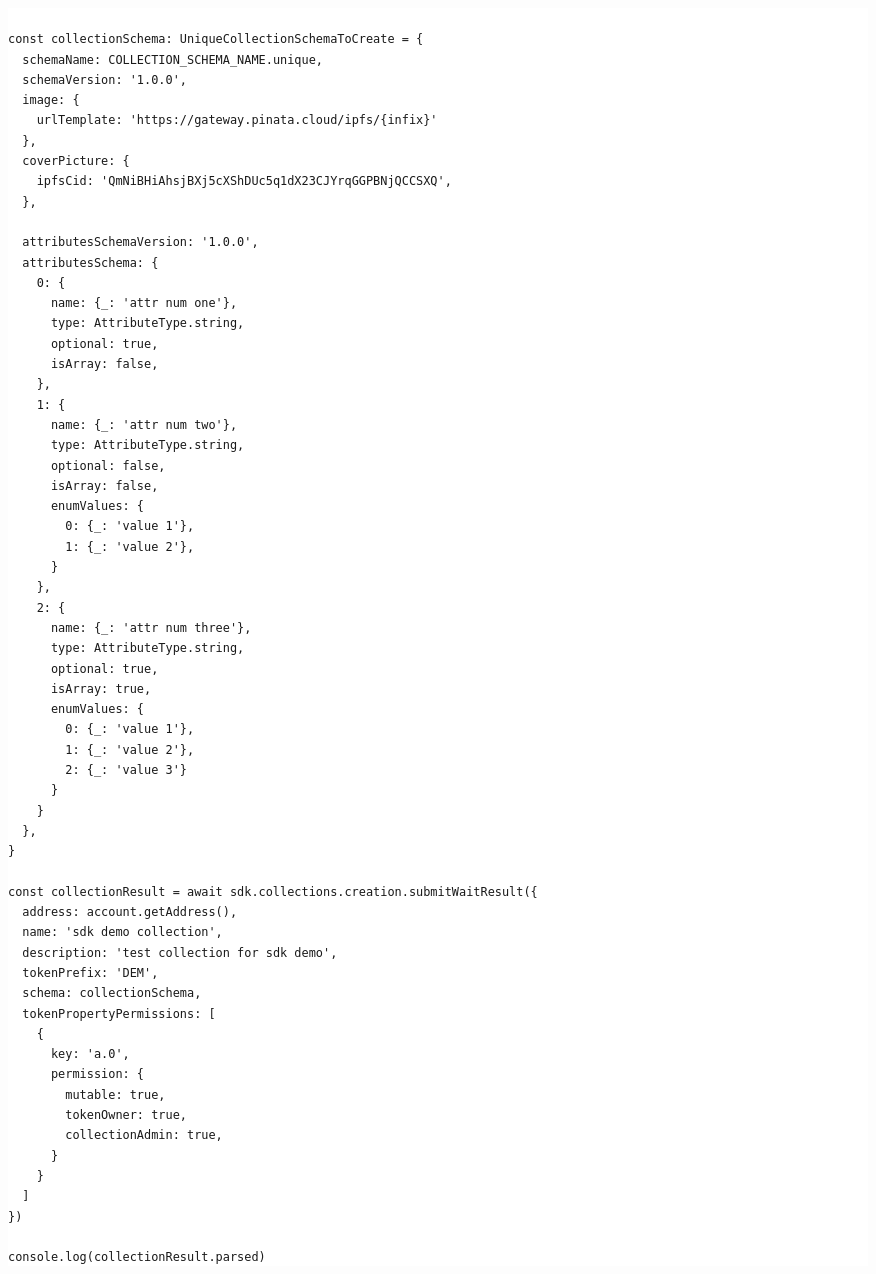 ```ts:no-line-numbers

const collectionSchema: UniqueCollectionSchemaToCreate = {
  schemaName: COLLECTION_SCHEMA_NAME.unique,
  schemaVersion: '1.0.0',
  image: {
    urlTemplate: 'https://gateway.pinata.cloud/ipfs/{infix}'
  },
  coverPicture: {
    ipfsCid: 'QmNiBHiAhsjBXj5cXShDUc5q1dX23CJYrqGGPBNjQCCSXQ',
  },

  attributesSchemaVersion: '1.0.0',
  attributesSchema: {
    0: {
      name: {_: 'attr num one'},
      type: AttributeType.string,
      optional: true,
      isArray: false,
    },
    1: {
      name: {_: 'attr num two'},
      type: AttributeType.string,
      optional: false,
      isArray: false,
      enumValues: {
        0: {_: 'value 1'},
        1: {_: 'value 2'},
      }
    },
    2: {
      name: {_: 'attr num three'},
      type: AttributeType.string,
      optional: true,
      isArray: true,
      enumValues: {
        0: {_: 'value 1'},
        1: {_: 'value 2'},
        2: {_: 'value 3'}
      }
    }
  },
}

const collectionResult = await sdk.collections.creation.submitWaitResult({
  address: account.getAddress(),
  name: 'sdk demo collection',
  description: 'test collection for sdk demo',
  tokenPrefix: 'DEM',
  schema: collectionSchema,
  tokenPropertyPermissions: [
    {
      key: 'a.0',
      permission: {
        mutable: true,
        tokenOwner: true,
        collectionAdmin: true,
      }
    }
  ]
})

console.log(collectionResult.parsed)
```